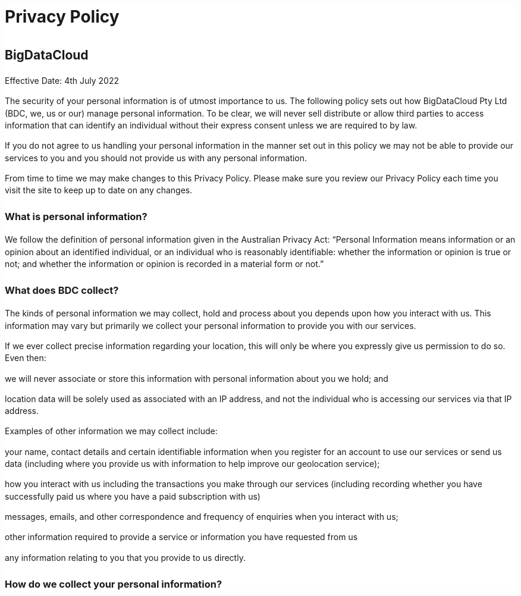 # Privacy Policy

## BigDataCloud

Effective Date: 4th July 2022

The security of your personal information is of utmost importance to us. The following policy sets out how BigDataCloud Pty Ltd (BDC, we, us or our) manage personal information. To be clear, we will never sell distribute or allow third parties to access information that can identify an individual without their express consent unless we are required to by law.

If you do not agree to us handling your personal information in the manner set out in this policy we may not be able to provide our services to you and you should not provide us with any personal information.

From time to time we may make changes to this Privacy Policy. Please make sure you review our Privacy Policy each time you visit the site to keep up to date on any changes.

### What is personal information?

We follow the definition of personal information given in the Australian Privacy Act: “Personal Information means information or an opinion about an identified individual, or an individual who is reasonably identifiable: whether the information or opinion is true or not; and whether the information or opinion is recorded in a material form or not.”

### What does BDC collect?

The kinds of personal information we may collect, hold and process about you depends upon how you interact with us. This information may vary but primarily we collect your personal information to provide you with our services.

If we ever collect precise information regarding your location, this will only be where you expressly give us permission to do so. Even then:

we will never associate or store this information with personal information about you we hold; and

location data will be solely used as associated with an IP address, and not the individual who is accessing our services via that IP address.

Examples of other information we may collect include:

your name, contact details and certain identifiable information when you register for an account to use our services or send us data (including where you provide us with information to help improve our geolocation service);

how you interact with us including the transactions you make through our services (including recording whether you have successfully paid us where you have a paid subscription with us)

messages, emails, and other correspondence and frequency of enquiries when you interact with us;

other information required to provide a service or information you have requested from us

any information relating to you that you provide to us directly.

### How do we collect your personal information?
